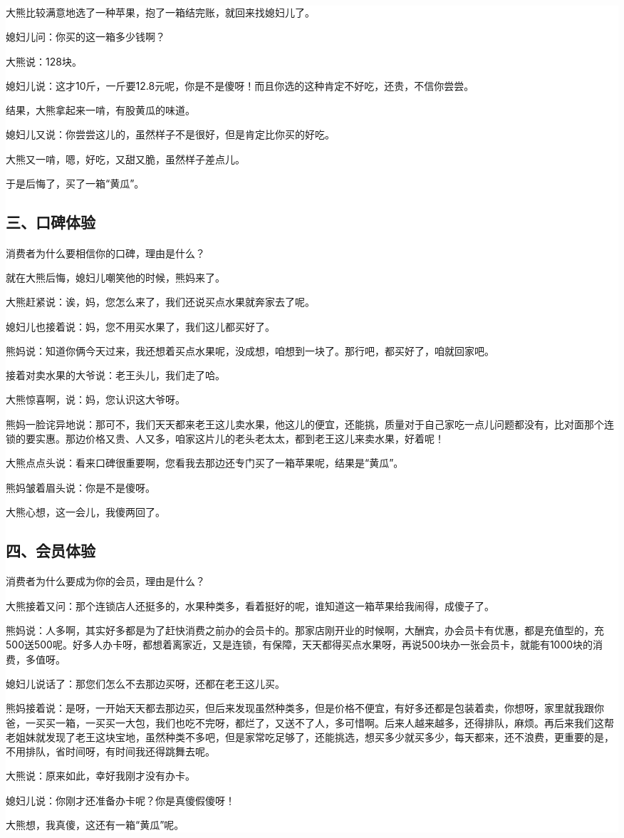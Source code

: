 大熊比较满意地选了一种苹果，抱了一箱结完账，就回来找媳妇儿了。

媳妇儿问：你买的这一箱多少钱啊？

大熊说：128块。

媳妇儿说：这才10斤，一斤要12.8元呢，你是不是傻呀！而且你选的这种肯定不好吃，还贵，不信你尝尝。

结果，大熊拿起来一啃，有股黄瓜的味道。

媳妇儿又说：你尝尝这儿的，虽然样子不是很好，但是肯定比你买的好吃。

大熊又一啃，嗯，好吃，又甜又脆，虽然样子差点儿。

于是后悔了，买了一箱“黄瓜”。

## 三、口碑体验

消费者为什么要相信你的口碑，理由是什么？

就在大熊后悔，媳妇儿嘲笑他的时候，熊妈来了。

大熊赶紧说：诶，妈，您怎么来了，我们还说买点水果就奔家去了呢。

媳妇儿也接着说：妈，您不用买水果了，我们这儿都买好了。

熊妈说：知道你俩今天过来，我还想着买点水果呢，没成想，咱想到一块了。那行吧，都买好了，咱就回家吧。

接着对卖水果的大爷说：老王头儿，我们走了哈。

大熊惊喜啊，说：妈，您认识这大爷呀。

熊妈一脸诧异地说：那可不，我们天天都来老王这儿卖水果，他这儿的便宜，还能挑，质量对于自己家吃一点儿问题都没有，比对面那个连锁的要实惠。那边价格又贵、人又多，咱家这片儿的老头老太太，都到老王这儿来卖水果，好着呢！

大熊点点头说：看来口碑很重要啊，您看我去那边还专门买了一箱苹果呢，结果是“黄瓜”。

熊妈皱着眉头说：你是不是傻呀。

大熊心想，这一会儿，我傻两回了。

## 四、会员体验

消费者为什么要成为你的会员，理由是什么？

大熊接着又问：那个连锁店人还挺多的，水果种类多，看着挺好的呢，谁知道这一箱苹果给我闹得，成傻子了。

熊妈说：人多啊，其实好多都是为了赶快消费之前办的会员卡的。那家店刚开业的时候啊，大酬宾，办会员卡有优惠，都是充值型的，充500送500呢。好多人办卡呀，都想着离家近，又是连锁，有保障，天天都得买点水果呀，再说500块办一张会员卡，就能有1000块的消费，多值呀。

媳妇儿说话了：那您们怎么不去那边买呀，还都在老王这儿买。

熊妈接着说：是呀，一开始天天都去那边买，但后来发现虽然种类多，但是价格不便宜，有好多还都是包装着卖，你想呀，家里就我跟你爸，一买买一箱，一买买一大包，我们也吃不完呀，都烂了，又送不了人，多可惜啊。后来人越来越多，还得排队，麻烦。再后来我们这帮老姐妹就发现了老王这块宝地，虽然种类不多吧，但是家常吃足够了，还能挑选，想买多少就买多少，每天都来，还不浪费，更重要的是，不用排队，省时间呀，有时间我还得跳舞去呢。

大熊说：原来如此，幸好我刚才没有办卡。

媳妇儿说：你刚才还准备办卡呢？你是真傻假傻呀！

大熊想，我真傻，这还有一箱“黄瓜”呢。
